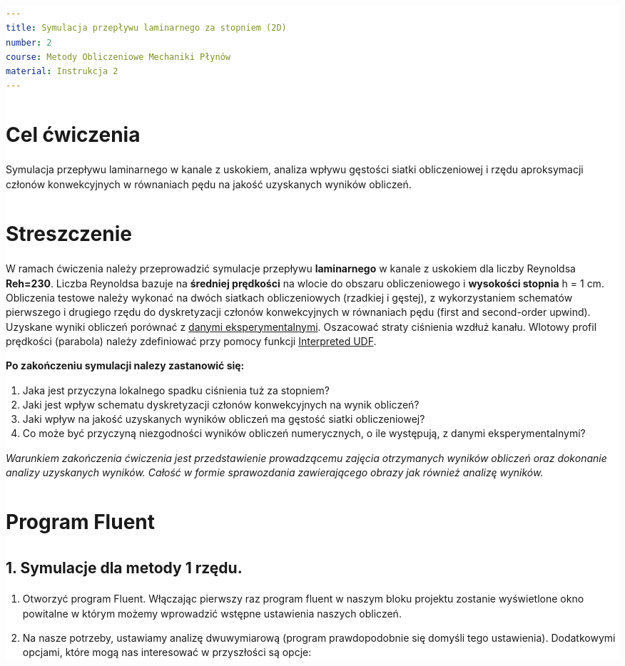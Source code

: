 ```yaml
---
title: Symulacja przepływu laminarnego za stopniem (2D)
number: 2
course: Metody Obliczeniowe Mechaniki Płynów
material: Instrukcja 2
---
```


# Cel ćwiczenia

Symulacja przepływu laminarnego w kanale z uskokiem, analiza wpływu gęstości siatki obliczeniowej i rzędu aproksymacji członów konwekcyjnych w równaniach pędu na jakość uzyskanych wyników obliczeń.

# Streszczenie

W ramach ćwiczenia należy przeprowadzić symulacje przepływu **laminarnego** w kanale z uskokiem dla liczby Reynoldsa **Reh=230**. 
Liczba Reynoldsa bazuje na **średniej prędkości** na wlocie do obszaru obliczeniowego i **wysokości stopnia** h = 1 cm. 
Obliczenia testowe należy wykonać na dwóch siatkach obliczeniowych (rzadkiej i gęstej), z wykorzystaniem schematów pierwszego i drugiego rzędu do dyskretyzacji członów konwekcyjnych w równaniach pędu (first and second-order upwind). 
Uzyskane wyniki obliczeń porównać z [danymi eksperymentalnymi](#opis-danych-eksperymentalnych). 
Oszacować straty ciśnienia wzdłuż kanału. Wlotowy profil prędkości (parabola) należy zdefiniować przy pomocy funkcji [Interpreted UDF](#przygotowanie-funkcji-udf).

**Po zakończeniu symulacji nalezy zastanowić się:**

1. Jaka jest przyczyna lokalnego spadku ciśnienia tuż za stopniem? 
2. Jaki jest wpływ schematu dyskretyzacji członów konwekcyjnych na wynik obliczeń? 
3. Jaki wpływ na jakość uzyskanych wyników obliczeń ma gęstość siatki obliczeniowej? 
4. Co może być przyczyną niezgodności wyników obliczeń numerycznych, o ile występują, z danymi eksperymentalnymi? 


_Warunkiem zakończenia ćwiczenia jest przedstawienie prowadzącemu zajęcia otrzymanych wyników obliczeń oraz dokonanie analizy uzyskanych wyników. 
Całość w formie sprawozdania zawierającego obrazy jak również analizę wyników._

# Program Fluent

## 1. Symulacje dla metody 1 rzędu.

1.	Otworzyć program Fluent.
Włączając pierwszy raz program fluent w naszym bloku projektu zostanie wyświetlone okno powitalne w którym możemy wprowadzić wstępne ustawienia naszych obliczeń.

2. Na nasze potrzeby, ustawiamy analizę dwuwymiarową (program prawdopodobnie się domyśli tego ustawienia).
Dodatkowymi opcjami, które mogą nas interesować w przyszłości są opcje:
